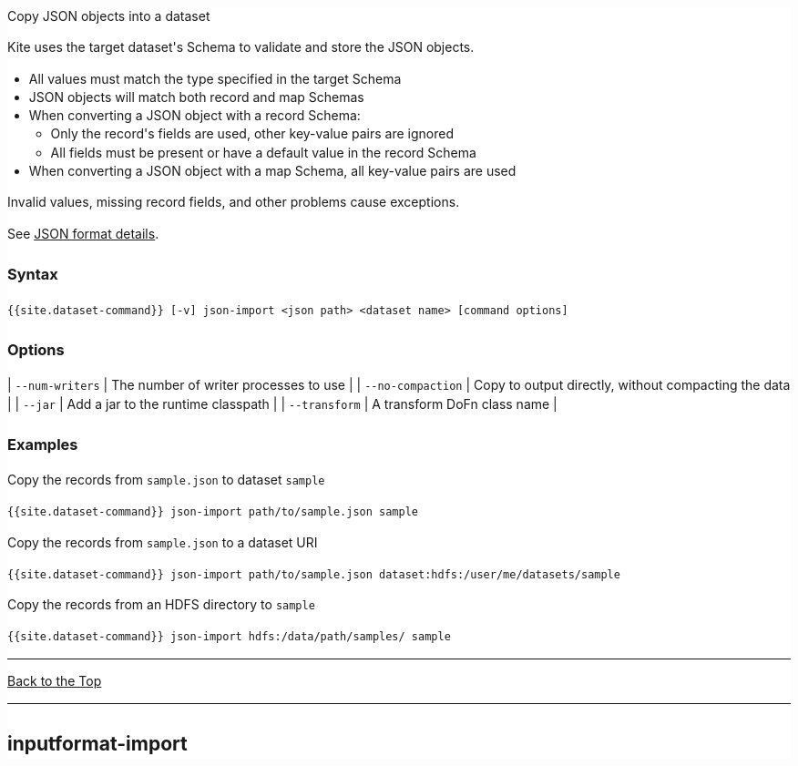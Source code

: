 Copy JSON objects into a dataset

Kite uses the target dataset's Schema to validate and store the JSON objects.

* All values must match the type specified in the target Schema
* JSON objects will match both record and map Schemas
* When converting a JSON object with a record Schema:
  * Only the record's fields are used, other key-value pairs are ignored
  * All fields must be present or have a default value in the record Schema
* When converting a JSON object with a map Schema, all key-value pairs are used

Invalid values, missing record fields, and other problems cause exceptions.

See [JSON format details][json-format].

### Syntax

```
{{site.dataset-command}} [-v] json-import <json path> <dataset name> [command options]
```

### Options

| `--num-writers`   | The number of writer processes to use |
| `--no-compaction` | Copy to output directly, without compacting the data |
| `--jar`           | Add a jar to the runtime classpath |
| `--transform`     | A transform DoFn class name |

### Examples

Copy the records from `sample.json` to dataset `sample`

```
{{site.dataset-command}} json-import path/to/sample.json sample
```

Copy the records from `sample.json` to a dataset URI

```
{{site.dataset-command}} json-import path/to/sample.json dataset:hdfs:/user/me/datasets/sample
```

Copy the records from an HDFS directory to `sample`

```
{{site.dataset-command}} json-import hdfs:/data/path/samples/ sample
```

----

[Back to the Top](#top)

----

## inputformat-import


[cli-csv-tutorial]: {{site.baseurl}}/Using-the-Kite-CLI-to-Create-a-Dataset.html
[repo-uris]: {{site.baseurl}}/URIs.html#repository-uris
[csv-format]: {{site.baseurl}}/read-only-formats.html#csv
[json-format]: {{site.baseurl}}/read-only-formats.html#json
[strategy-format]: {{site.baseurl}}/Partition-Strategy-Format.html
[views]: {{site.baseurl}}/view-api.html
[mapping-format]: {{site.baseurl}}/Column-Mapping.html